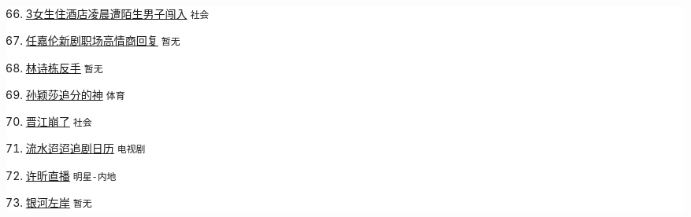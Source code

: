 66. [3女生住酒店凌晨遭陌生男子闯入](https://m.weibo.cn/search?containerid=100103type%3D1%26t%3D10%26q%3D%233%E5%A5%B3%E7%94%9F%E4%BD%8F%E9%85%92%E5%BA%97%E5%87%8C%E6%99%A8%E9%81%AD%E9%99%8C%E7%94%9F%E7%94%B7%E5%AD%90%E9%97%AF%E5%85%A5%23&stream_entry_id=31&isnewpage=1&extparam=seat%3D1%26band_rank%3D15%26cate%3D5001%26realpos%3D15%26pos%3D16%26lcate%3D5001%26filter_type%3Drealtimehot%26flag%3D1%26c_type%3D31%26q%3D%25233%25E5%25A5%25B3%25E7%2594%259F%25E4%25BD%258F%25E9%2585%2592%25E5%25BA%2597%25E5%2587%258C%25E6%2599%25A8%25E9%2581%25AD%25E9%2599%258C%25E7%2594%259F%25E7%2594%25B7%25E5%25AD%2590%25E9%2597%25AF%25E5%2585%25A5%2523%26stream_entry_id%3D31%26dgr%3D0%26display_time%3D1726323798%26pre_seqid%3D17263237983940056162) `社会` 

67. [任嘉伦新剧职场高情商回复](https://m.weibo.cn/search?containerid=100103type%3D1%26t%3D10%26q%3D%E4%BB%BB%E5%98%89%E4%BC%A6%E6%96%B0%E5%89%A7%E8%81%8C%E5%9C%BA%E9%AB%98%E6%83%85%E5%95%86%E5%9B%9E%E5%A4%8D&stream_entry_id=31&isnewpage=1&extparam=seat%3D1%26band_rank%3D16%26cate%3D5001%26realpos%3D16%26pos%3D17%26lcate%3D5001%26filter_type%3Drealtimehot%26flag%3D1%26c_type%3D31%26q%3D%25E4%25BB%25BB%25E5%2598%2589%25E4%25BC%25A6%25E6%2596%25B0%25E5%2589%25A7%25E8%2581%258C%25E5%259C%25BA%25E9%25AB%2598%25E6%2583%2585%25E5%2595%2586%25E5%259B%259E%25E5%25A4%258D%26stream_entry_id%3D31%26dgr%3D0%26display_time%3D1726323798%26pre_seqid%3D17263237983940056162) `暂无` 

68. [林诗栋反手](https://m.weibo.cn/search?containerid=100103type%3D1%26t%3D10%26q%3D%E6%9E%97%E8%AF%97%E6%A0%8B%E5%8F%8D%E6%89%8B&stream_entry_id=31&isnewpage=1&extparam=seat%3D1%26band_rank%3D17%26cate%3D5001%26realpos%3D17%26pos%3D18%26lcate%3D5001%26filter_type%3Drealtimehot%26flag%3D1%26c_type%3D31%26q%3D%25E6%259E%2597%25E8%25AF%2597%25E6%25A0%258B%25E5%258F%258D%25E6%2589%258B%26stream_entry_id%3D31%26dgr%3D0%26display_time%3D1726323798%26pre_seqid%3D17263237983940056162) `暂无` 

69. [孙颖莎追分的神](https://m.weibo.cn/search?containerid=100103type%3D1%26t%3D10%26q%3D%23%E5%AD%99%E9%A2%96%E8%8E%8E%E8%BF%BD%E5%88%86%E7%9A%84%E7%A5%9E%23&stream_entry_id=31&isnewpage=1&extparam=seat%3D1%26band_rank%3D18%26cate%3D5001%26realpos%3D18%26pos%3D19%26lcate%3D5001%26filter_type%3Drealtimehot%26flag%3D1%26c_type%3D31%26q%3D%2523%25E5%25AD%2599%25E9%25A2%2596%25E8%258E%258E%25E8%25BF%25BD%25E5%2588%2586%25E7%259A%2584%25E7%25A5%259E%2523%26stream_entry_id%3D31%26dgr%3D0%26display_time%3D1726323798%26pre_seqid%3D17263237983940056162) `体育` 

70. [晋江崩了](https://m.weibo.cn/search?containerid=100103type%3D1%26t%3D10%26q%3D%E6%99%8B%E6%B1%9F%E5%B4%A9%E4%BA%86&stream_entry_id=31&isnewpage=1&extparam=seat%3D1%26band_rank%3D25%26cate%3D5001%26realpos%3D25%26pos%3D26%26lcate%3D5001%26filter_type%3Drealtimehot%26flag%3D0%26c_type%3D31%26q%3D%25E6%2599%258B%25E6%25B1%259F%25E5%25B4%25A9%25E4%25BA%2586%26stream_entry_id%3D31%26dgr%3D0%26display_time%3D1726323798%26pre_seqid%3D17263237983940056162) `社会` 

71. [流水迢迢追剧日历](https://m.weibo.cn/search?containerid=100103type%3D1%26t%3D10%26q%3D%23%E6%B5%81%E6%B0%B4%E8%BF%A2%E8%BF%A2%E8%BF%BD%E5%89%A7%E6%97%A5%E5%8E%86%23&stream_entry_id=31&isnewpage=1&extparam=seat%3D1%26band_rank%3D30%26cate%3D5001%26realpos%3D30%26pos%3D31%26lcate%3D5001%26filter_type%3Drealtimehot%26flag%3D1%26c_type%3D31%26q%3D%2523%25E6%25B5%2581%25E6%25B0%25B4%25E8%25BF%25A2%25E8%25BF%25A2%25E8%25BF%25BD%25E5%2589%25A7%25E6%2597%25A5%25E5%258E%2586%2523%26stream_entry_id%3D31%26dgr%3D0%26display_time%3D1726323798%26pre_seqid%3D17263237983940056162) `电视剧` 

72. [许昕直播](https://m.weibo.cn/search?containerid=100103type%3D1%26t%3D10%26q%3D%E8%AE%B8%E6%98%95%E7%9B%B4%E6%92%AD&stream_entry_id=31&isnewpage=1&extparam=seat%3D1%26band_rank%3D31%26cate%3D5001%26realpos%3D31%26pos%3D32%26lcate%3D5001%26filter_type%3Drealtimehot%26flag%3D1%26c_type%3D31%26q%3D%25E8%25AE%25B8%25E6%2598%2595%25E7%259B%25B4%25E6%2592%25AD%26stream_entry_id%3D31%26dgr%3D0%26display_time%3D1726323798%26pre_seqid%3D17263237983940056162) `明星-内地` 

73. [银河左岸](https://m.weibo.cn/search?containerid=100103type%3D1%26t%3D10%26q%3D%E9%93%B6%E6%B2%B3%E5%B7%A6%E5%B2%B8&stream_entry_id=31&isnewpage=1&extparam=seat%3D1%26band_rank%3D34%26cate%3D5001%26realpos%3D34%26pos%3D35%26lcate%3D5001%26filter_type%3Drealtimehot%26flag%3D0%26c_type%3D31%26q%3D%25E9%2593%25B6%25E6%25B2%25B3%25E5%25B7%25A6%25E5%25B2%25B8%26stream_entry_id%3D31%26dgr%3D0%26display_time%3D1726323798%26pre_seqid%3D17263237983940056162) `暂无` 
